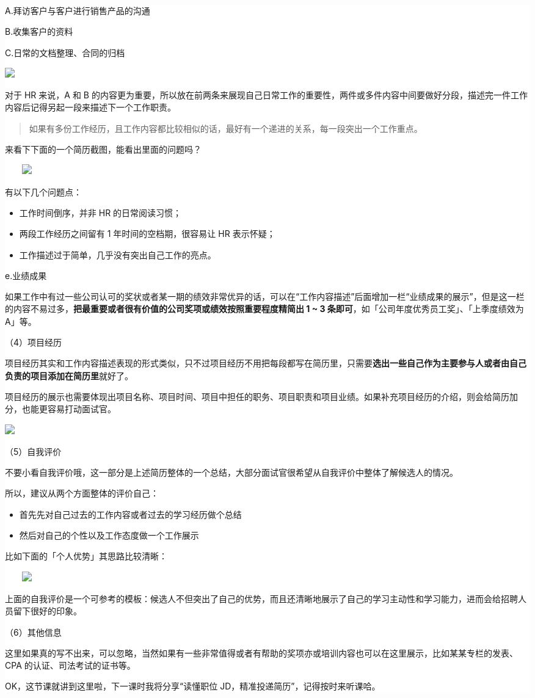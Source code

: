 A.拜访客户与客户进行销售产品的沟通

B.收集客户的资料

C.日常的文档整理、合同的归档

![](https://s0.lgstatic.com/i/image2/M01/AE/01/CgoB5l3fQpeABSx0AADgti4EBxQ549.png)

对于 HR 来说，A 和 B 的内容更为重要，所以放在前两条来展现自己日常工作的重要性，两件或多件内容中间要做好分段，描述完一件工作内容后记得另起一段来描述下一个工作职责。

> 如果有多份工作经历，且工作内容都比较相似的话，最好有一个递进的关系，每一段突出一个工作重点。

 来看下下面的一个简历截图，能看出里面的问题吗？

       ![](https://s0.lgstatic.com/i/image2/M01/AE/21/CgotOV3fQpeAFUJqAAJX4lbNqfU634.png)      

有以下几个问题点：

-   工作时间倒序，并非 HR 的日常阅读习惯；
    
-   两段工作经历之间留有 1 年时间的空档期，很容易让 HR 表示怀疑；
    
-   工作描述过于简单，几乎没有突出自己工作的亮点。
    

e.业绩成果

如果工作中有过一些公司认可的奖状或者某一期的绩效非常优异的话，可以在“工作内容描述”后面增加一栏“业绩成果的展示”，但是这一栏的内容不易过多，**把最重要或者很有价值的公司奖项或绩效按照重要程度精简出 1 ~ 3 条即可**，如「公司年度优秀员工奖」、「上季度绩效为 A」等。

（4）项目经历

项目经历其实和工作内容描述表现的形式类似，只不过项目经历不用把每段都写在简历里，只需要**选出一些自己作为主要参与人或者由自己负责的项目添加在简历里**就好了。

项目经历的展示也需要体现出项目名称、项目时间、项目中担任的职务、项目职责和项目业绩。如果补充项目经历的介绍，则会给简历加分，也能更容易打动面试官。

![](https://s0.lgstatic.com/i/image2/M01/AE/21/CgotOV3fQpSAUG5uAABZwtYoNYI293.png)

（5）自我评价

不要小看自我评价哦，这一部分是上述简历整体的一个总结，大部分面试官很希望从自我评价中整体了解候选人的情况。

所以，建议从两个方面整体的评价自己：

-   首先先对自己过去的工作内容或者过去的学习经历做个总结
    
-   然后对自己的个性以及工作态度做一个工作展示
    

比如下面的「个人优势」其思路比较清晰：

       ![](https://s0.lgstatic.com/i/image2/M01/AE/01/CgoB5l3fQpiARBw3AACnI5eQGok547.png)      

上面的自我评价是一个可参考的模板：候选人不但突出了自己的优势，而且还清晰地展示了自己的学习主动性和学习能力，进而会给招聘人员留下很好的印象。

（6）其他信息

这里如果真的写不出来，可以忽略，当然如果有一些非常值得或者有帮助的奖项亦或培训内容也可以在这里展示，比如某某专栏的发表、CPA 的认证、司法考试的证书等。

OK，这节课就讲到这里啦，下一课时我将分享“读懂职位 JD，精准投递简历”，记得按时来听课哈。

